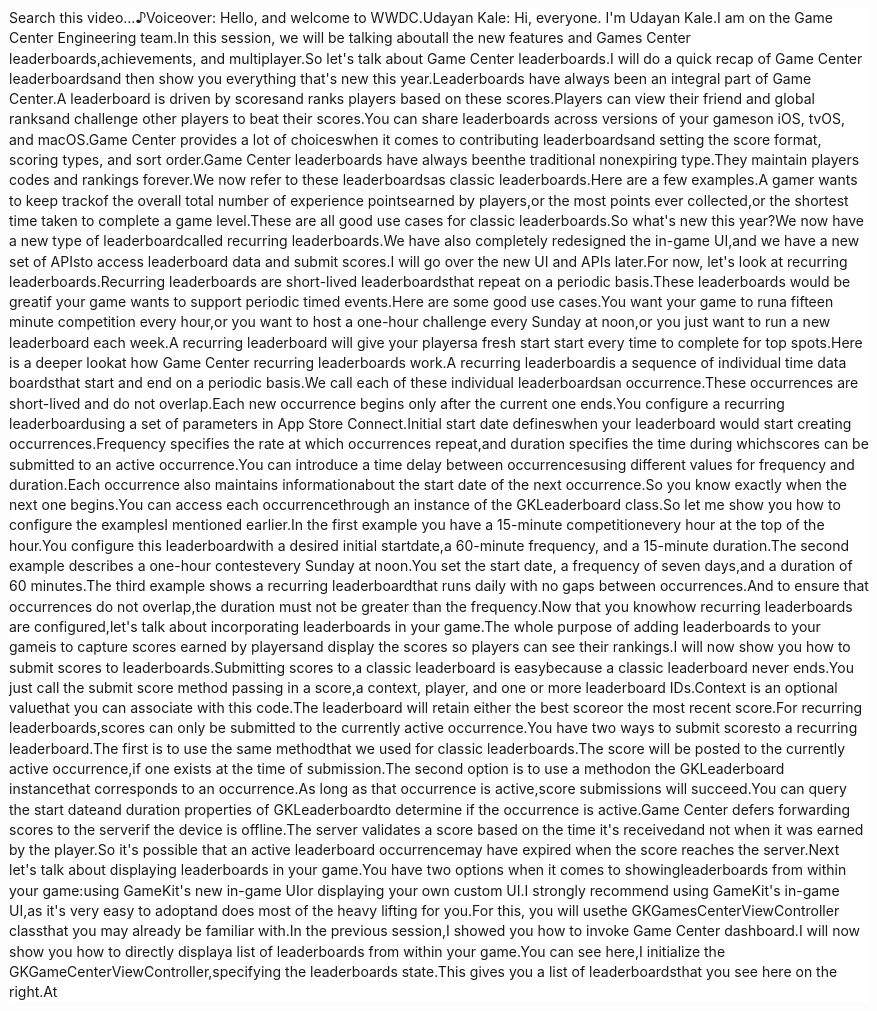 Search this video…♪Voiceover: Hello, and welcome to WWDC.Udayan Kale: Hi, everyone. I'm Udayan Kale.I am on the Game Center Engineering team.In this session, we will be talking aboutall the new features and Games Center leaderboards,achievements, and multiplayer.So let's talk about Game Center leaderboards.I will do a quick recap of Game Center leaderboardsand then show you everything that's new this year.Leaderboards have always been an integral part of Game Center.A leaderboard is driven by scoresand ranks players based on these scores.Players can view their friend and global ranksand challenge other players to beat their scores.You can share leaderboards across versions of your gameson iOS, tvOS, and macOS.Game Center provides a lot of choiceswhen it comes to contributing leaderboardsand setting the score format, scoring types, and sort order.Game Center leaderboards have always beenthe traditional nonexpiring type.They maintain players codes and rankings forever.We now refer to these leaderboardsas classic leaderboards.Here are a few examples.A gamer wants to keep trackof the overall total number of experience pointsearned by players,or the most points ever collected,or the shortest time taken to complete a game level.These are all good use cases for classic leaderboards.So what's new this year?We now have a new type of leaderboardcalled recurring leaderboards.We have also completely redesigned the in-game UI,and we have a new set of APIsto access leaderboard data and submit scores.I will go over the new UI and APIs later.For now, let's look at recurring leaderboards.Recurring leaderboards are short-lived leaderboardsthat repeat on a periodic basis.These leaderboards would be greatif your game wants to support periodic timed events.Here are some good use cases.You want your game to runa fifteen minute competition every hour,or you want to host a one-hour challenge every Sunday at noon,or you just want to run a new leaderboard each week.A recurring leaderboard will give your playersa fresh start start every time to complete for top spots.Here is a deeper lookat how Game Center recurring leaderboards work.A recurring leaderboardis a sequence of individual time data boardsthat start and end on a periodic basis.We call each of these individual leaderboardsan occurrence.These occurrences are short-lived and do not overlap.Each new occurrence begins only after the current one ends.You configure a recurring leaderboardusing a set of parameters in App Store Connect.Initial start date defineswhen your leaderboard would start creating occurrences.Frequency specifies the rate at which occurrences repeat,and duration specifies the time during whichscores can be submitted to an active occurrence.You can introduce a time delay between occurrencesusing different values for frequency and duration.Each occurrence also maintains informationabout the start date of the next occurrence.So you know exactly when the next one begins.You can access each occurrencethrough an instance of the GKLeaderboard class.So let me show you how to configure the examplesI mentioned earlier.In the first example you have a 15-minute competitionevery hour at the top of the hour.You configure this leaderboardwith a desired initial startdate,a 60-minute frequency, and a 15-minute duration.The second example describes a one-hour contestevery Sunday at noon.You set the start date, a frequency of seven days,and a duration of 60 minutes.The third example shows a recurring leaderboardthat runs daily with no gaps between occurrences.And to ensure that occurrences do not overlap,the duration must not be greater than the frequency.Now that you knowhow recurring leaderboards are configured,let's talk about incorporating leaderboards in your game.The whole purpose of adding leaderboards to your gameis to capture scores earned by playersand display the scores so players can see their rankings.I will now show you how to submit scores to leaderboards.Submitting scores to a classic leaderboard is easybecause a classic leaderboard never ends.You just call the submit score method passing in a score,a context, player, and one or more leaderboard IDs.Context is an optional valuethat you can associate with this code.The leaderboard will retain either the best scoreor the most recent score.For recurring leaderboards,scores can only be submitted to the currently active occurrence.You have two ways to submit scoresto a recurring leaderboard.The first is to use the same methodthat we used for classic leaderboards.The score will be posted to the currently active occurrence,if one exists at the time of submission.The second option is to use a methodon the GKLeaderboard instancethat corresponds to an occurrence.As long as that occurrence is active,score submissions will succeed.You can query the start dateand duration properties of GKLeaderboardto determine if the occurrence is active.Game Center defers forwarding scores to the serverif the device is offline.The server validates a score based on the time it's receivedand not when it was earned by the player.So it's possible that an active leaderboard occurrencemay have expired when the score reaches the server.Next let's talk about displaying leaderboards in your game.You have two options when it comes to showingleaderboards from within your game:using GameKit's new in-game UIor displaying your own custom UI.I strongly recommend using GameKit's in-game UI,as it's very easy to adoptand does most of the heavy lifting for you.For this, you will usethe GKGamesCenterViewController classthat you may already be familiar with.In the previous session,I showed you how to invoke Game Center dashboard.I will now show you how to directly displaya list of leaderboards from within your game.You can see here,I initialize the GKGameCenterViewController,specifying the leaderboards state.This gives you a list of leaderboardsthat you see here on the right.At